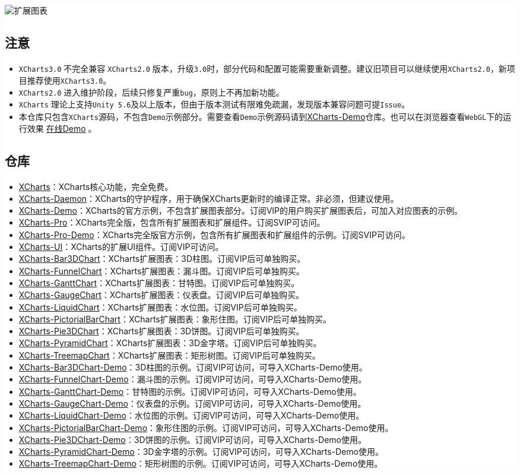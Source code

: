![扩展图表](img/readme_extendchart.png)

## 注意

- `XCharts3.0` 不完全兼容 `XCharts2.0` 版本，升级`3.0`时，部分代码和配置可能需要重新调整。建议旧项目可以继续使用`XCharts2.0`，新项目推荐使用`XCharts3.0`。
- `XCharts2.0` 进入维护阶段，后续只修复严重`bug`，原则上不再加新功能。
- `XCharts` 理论上支持`Unity 5.6`及以上版本，但由于版本测试有限难免疏漏，发现版本兼容问题可提`Issue`。
- 本仓库只包含`XCharts`源码，不包含`Demo`示例部分。需要查看`Demo`示例源码请到[XCharts-Demo](https://github.com/XCharts-Team/XCharts-Demo)仓库。也可以在浏览器查看`WebGL`下的运行效果 [在线Demo](https://xcharts-team.github.io/examples/) 。

## 仓库

- [XCharts](https://github.com/XCharts-Team/XCharts)：XCharts核心功能，完全免费。
- [XCharts-Daemon](https://github.com/XCharts-Team/XCharts-Daemon)：XCharts的守护程序，用于确保XCharts更新时的编译正常。非必须，但建议使用。
- [XCharts-Demo](https://github.com/XCharts-Team/XCharts-Demo)：XCharts的官方示例，不包含扩展图表部分。订阅VIP的用户购买扩展图表后，可加入对应图表的示例。
- [XCharts-Pro](https://github.com/XCharts-Team/XCharts-Pro)：XCharts完全版，包含所有扩展图表和扩展组件。订阅SVIP可访问。
- [XCharts-Pro-Demo](https://github.com/XCharts-Team/XCharts-Pro-Demo)：XCharts完全版官方示例，包含所有扩展图表和扩展组件的示例。订阅SVIP可访问。
- [XCharts-UI](https://github.com/XCharts-Team/XCharts-UI)：XCharts的扩展UI组件。订阅VIP可访问。
- [XCharts-Bar3DChart](https://github.com/XCharts-Team/XCharts-Bar3DChart)：XCharts扩展图表：3D柱图。订阅VIP后可单独购买。
- [XCharts-FunnelChart](https://github.com/XCharts-Team/XCharts-FunnelChart)：XCharts扩展图表：漏斗图。订阅VIP后可单独购买。
- [XCharts-GanttChart](https://github.com/XCharts-Team/XCharts-GanttChart)：XCharts扩展图表：甘特图。订阅VIP后可单独购买。
- [XCharts-GaugeChart](https://github.com/XCharts-Team/XCharts-GaugeChart)：XCharts扩展图表：仪表盘。订阅VIP后可单独购买。
- [XCharts-LiquidChart](https://github.com/XCharts-Team/XCharts-LiquidChart)：XCharts扩展图表：水位图。订阅VIP后可单独购买。
- [XCharts-PictorialBarChart](https://github.com/XCharts-Team/XCharts-PictorialBarChart)：XCharts扩展图表：象形住图。订阅VIP后可单独购买。
- [XCharts-Pie3DChart](https://github.com/XCharts-Team/XCharts-Pie3DChart)：XCharts扩展图表：3D饼图。订阅VIP后可单独购买。
- [XCharts-PyramidChart](https://github.com/XCharts-Team/XCharts-PyramidChart)：XCharts扩展图表：3D金字塔。订阅VIP后可单独购买。
- [XCharts-TreemapChart](https://github.com/XCharts-Team/XCharts-TreemapChart)：XCharts扩展图表：矩形树图。订阅VIP后可单独购买。
- [XCharts-Bar3DChart-Demo](https://github.com/XCharts-Team/XCharts-Bar3DChart-Demo)：3D柱图的示例。订阅VIP可访问，可导入XCharts-Demo使用。
- [XCharts-FunnelChart-Demo](https://github.com/XCharts-Team/XCharts-FunnelChart-Demo)：漏斗图的示例。订阅VIP可访问，可导入XCharts-Demo使用。
- [XCharts-GanttChart-Demo](https://github.com/XCharts-Team/XCharts-GanttChart-Demo)：甘特图的示例。订阅VIP可访问，可导入XCharts-Demo使用。
- [XCharts-GaugeChart-Demo](https://github.com/XCharts-Team/XCharts-GaugeChart-Demo)：仪表盘的示例。订阅VIP可访问，可导入XCharts-Demo使用。
- [XCharts-LiquidChart-Demo](https://github.com/XCharts-Team/XCharts-LiquidChart-Demo)：水位图的示例。订阅VIP可访问，可导入XCharts-Demo使用。
- [XCharts-PictorialBarChart-Demo](https://github.com/XCharts-Team/XCharts-PictorialBarChart-Demo)：象形住图的示例。订阅VIP可访问，可导入XCharts-Demo使用。
- [XCharts-Pie3DChart-Demo](https://github.com/XCharts-Team/XCharts-Pie3DChart-Demo)：3D饼图的示例。订阅VIP可访问，可导入XCharts-Demo使用。
- [XCharts-PyramidChart-Demo](https://github.com/XCharts-Team/XCharts-PyramidChart-Demo)：3D金字塔的示例。订阅VIP可访问，可导入XCharts-Demo使用。
- [XCharts-TreemapChart-Demo](https://github.com/XCharts-Team/XCharts-TreemapChart-Demo)：矩形树图的示例。订阅VIP可访问，可导入XCharts-Demo使用。

